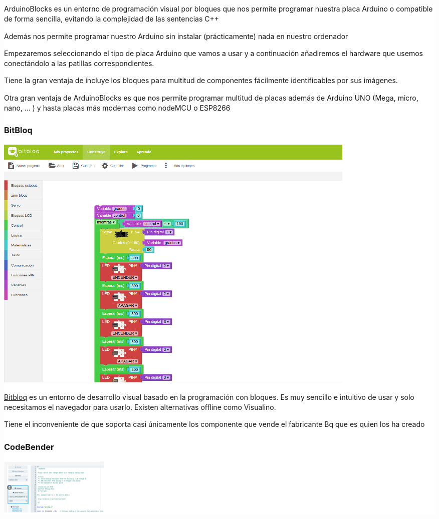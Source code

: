 ArduinoBlocks es un entorno de programación visual por bloques que nos permite programar nuestra placa Arduino o compatible de forma sencilla, evitando la complejidad de las sentencias C++

Además nos permite programar nuestro Arduino sin instalar (prácticamente) nada en nuestro ordenador

Empezaremos seleccionando el tipo de placa Arduino que vamos a usar y a continuación añadiremos el hardware que usemos conectándolo a las patillas correspondientes.

Tiene la gran ventaja de incluye los bloques para multitud de componentes fácilmente identificables por sus imágenes.

Otra gran ventaja de ArduinoBlocks es que nos permite programar multitud de placas además de Arduino UNO (Mega, micro, nano, ... )  y hasta placas más modernas como nodeMCU o ESP8266

### BitBloq

![Bitbloq](./images/curso_bitbloq.png)

[Bitbloq](http://bitbloq.bq.com/ "bitbloq") es un entorno de desarrollo visual basado en la programación con bloques. Es muy sencillo e intuitivo de usar y solo necesitamos el navegador para usarlo. Existen alternativas offline como Visualino.

Tiene el inconveniente de que soporta casi únicamente los componente que vende el fabricante Bq que es quien los ha creado

### CodeBender

![codebender](./images/codebender.png "codebender")
